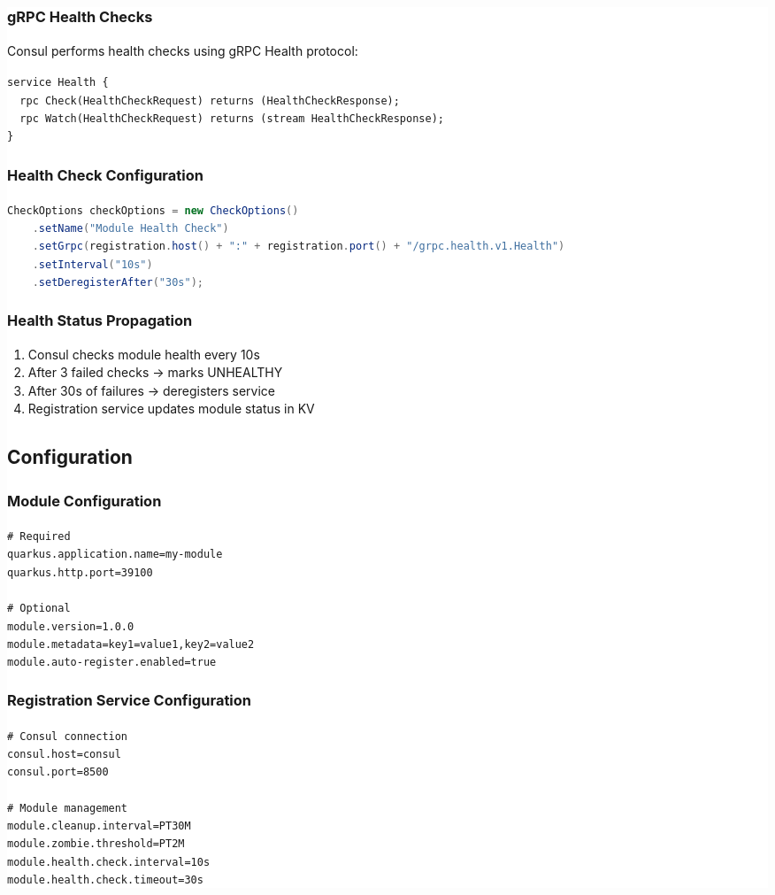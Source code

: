 ### gRPC Health Checks

Consul performs health checks using gRPC Health protocol:

```protobuf
service Health {
  rpc Check(HealthCheckRequest) returns (HealthCheckResponse);
  rpc Watch(HealthCheckRequest) returns (stream HealthCheckResponse);
}
```

### Health Check Configuration

```java
CheckOptions checkOptions = new CheckOptions()
    .setName("Module Health Check")
    .setGrpc(registration.host() + ":" + registration.port() + "/grpc.health.v1.Health")
    .setInterval("10s")
    .setDeregisterAfter("30s");
```

### Health Status Propagation

1. Consul checks module health every 10s
2. After 3 failed checks → marks UNHEALTHY
3. After 30s of failures → deregisters service
4. Registration service updates module status in KV

## Configuration

### Module Configuration

```properties
# Required
quarkus.application.name=my-module
quarkus.http.port=39100

# Optional
module.version=1.0.0
module.metadata=key1=value1,key2=value2
module.auto-register.enabled=true
```

### Registration Service Configuration

```properties
# Consul connection
consul.host=consul
consul.port=8500

# Module management
module.cleanup.interval=PT30M
module.zombie.threshold=PT2M
module.health.check.interval=10s
module.health.check.timeout=30s
```

